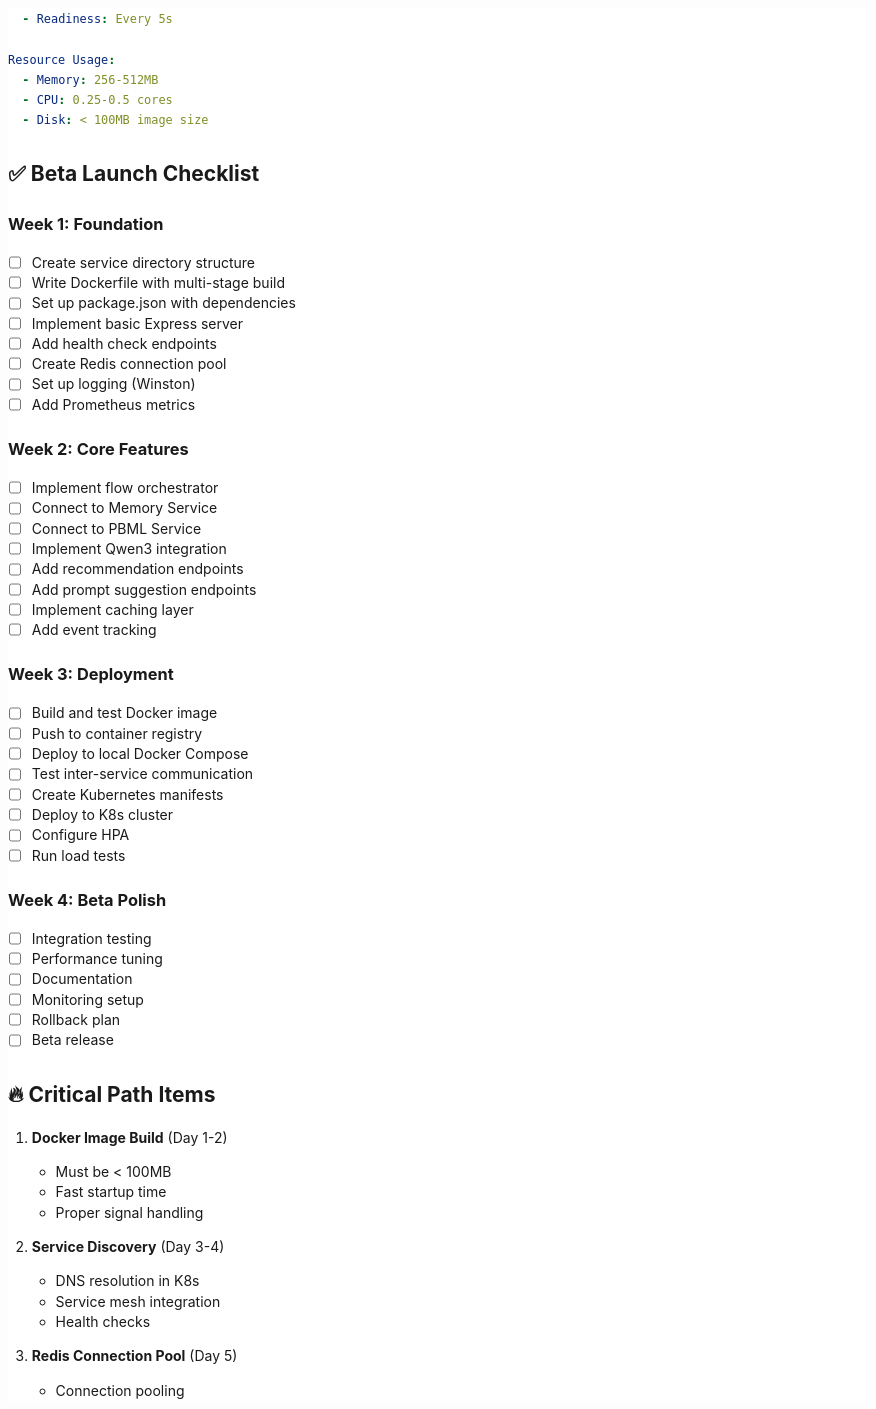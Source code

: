 ```yaml
  - Readiness: Every 5s
  
Resource Usage:
  - Memory: 256-512MB
  - CPU: 0.25-0.5 cores
  - Disk: < 100MB image size
```

## ✅ Beta Launch Checklist

### Week 1: Foundation
- [ ] Create service directory structure
- [ ] Write Dockerfile with multi-stage build
- [ ] Set up package.json with dependencies
- [ ] Implement basic Express server
- [ ] Add health check endpoints
- [ ] Create Redis connection pool
- [ ] Set up logging (Winston)
- [ ] Add Prometheus metrics

### Week 2: Core Features
- [ ] Implement flow orchestrator
- [ ] Connect to Memory Service
- [ ] Connect to PBML Service
- [ ] Implement Qwen3 integration
- [ ] Add recommendation endpoints
- [ ] Add prompt suggestion endpoints
- [ ] Implement caching layer
- [ ] Add event tracking

### Week 3: Deployment
- [ ] Build and test Docker image
- [ ] Push to container registry
- [ ] Deploy to local Docker Compose
- [ ] Test inter-service communication
- [ ] Create Kubernetes manifests
- [ ] Deploy to K8s cluster
- [ ] Configure HPA
- [ ] Run load tests

### Week 4: Beta Polish
- [ ] Integration testing
- [ ] Performance tuning
- [ ] Documentation
- [ ] Monitoring setup
- [ ] Rollback plan
- [ ] Beta release

## 🔥 Critical Path Items

1. **Docker Image Build** (Day 1-2)
   - Must be < 100MB
   - Fast startup time
   - Proper signal handling

2. **Service Discovery** (Day 3-4)
   - DNS resolution in K8s
   - Service mesh integration
   - Health checks

3. **Redis Connection Pool** (Day 5)
   - Connection pooling